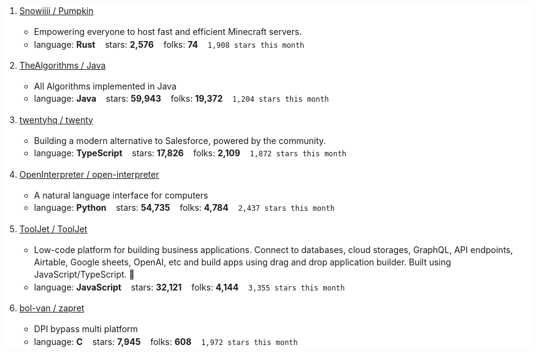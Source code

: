 1. [Snowiiii / Pumpkin](https://github.com/Snowiiii/Pumpkin)
    - Empowering everyone to host fast and efficient Minecraft servers.
    - language: **Rust** &nbsp;&nbsp; stars: **2,576** &nbsp;&nbsp; folks: **74**  &nbsp;&nbsp; `1,908 stars this month`

1. [TheAlgorithms / Java](https://github.com/TheAlgorithms/Java)
    - All Algorithms implemented in Java
    - language: **Java** &nbsp;&nbsp; stars: **59,943** &nbsp;&nbsp; folks: **19,372**  &nbsp;&nbsp; `1,204 stars this month`

1. [twentyhq / twenty](https://github.com/twentyhq/twenty)
    - Building a modern alternative to Salesforce, powered by the community.
    - language: **TypeScript** &nbsp;&nbsp; stars: **17,826** &nbsp;&nbsp; folks: **2,109**  &nbsp;&nbsp; `1,872 stars this month`

1. [OpenInterpreter / open-interpreter](https://github.com/OpenInterpreter/open-interpreter)
    - A natural language interface for computers
    - language: **Python** &nbsp;&nbsp; stars: **54,735** &nbsp;&nbsp; folks: **4,784**  &nbsp;&nbsp; `2,437 stars this month`

1. [ToolJet / ToolJet](https://github.com/ToolJet/ToolJet)
    - Low-code platform for building business applications. Connect to databases, cloud storages, GraphQL, API endpoints, Airtable, Google sheets, OpenAI, etc and build apps using drag and drop application builder. Built using JavaScript/TypeScript. 🚀
    - language: **JavaScript** &nbsp;&nbsp; stars: **32,121** &nbsp;&nbsp; folks: **4,144**  &nbsp;&nbsp; `3,355 stars this month`

1. [bol-van / zapret](https://github.com/bol-van/zapret)
    - DPI bypass multi platform
    - language: **C** &nbsp;&nbsp; stars: **7,945** &nbsp;&nbsp; folks: **608**  &nbsp;&nbsp; `1,972 stars this month`
